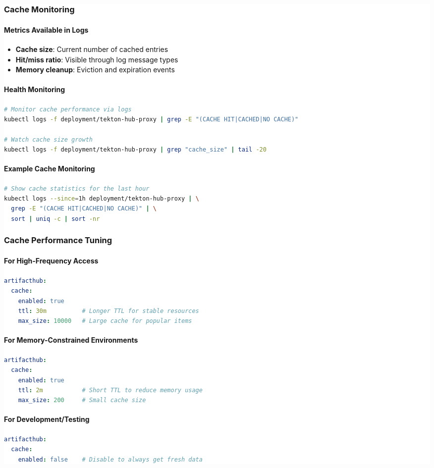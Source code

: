### Cache Monitoring

#### Metrics Available in Logs

- **Cache size**: Current number of cached entries
- **Hit/miss ratio**: Visible through log message types
- **Memory cleanup**: Eviction and expiration events

#### Health Monitoring

```bash
# Monitor cache performance via logs
kubectl logs -f deployment/tekton-hub-proxy | grep -E "(CACHE HIT|CACHED|NO CACHE)"

# Watch cache size growth
kubectl logs -f deployment/tekton-hub-proxy | grep "cache_size" | tail -20
```

#### Example Cache Monitoring

```bash
# Show cache statistics for the last hour
kubectl logs --since=1h deployment/tekton-hub-proxy | \
  grep -E "(CACHE HIT|CACHED|NO CACHE)" | \
  sort | uniq -c | sort -nr
```

### Cache Performance Tuning

#### For High-Frequency Access

```yaml
artifacthub:
  cache:
    enabled: true
    ttl: 30m          # Longer TTL for stable resources
    max_size: 10000   # Large cache for popular items
```

#### For Memory-Constrained Environments

```yaml
artifacthub:
  cache:
    enabled: true
    ttl: 2m           # Short TTL to reduce memory usage
    max_size: 200     # Small cache size
```

#### For Development/Testing

```yaml
artifacthub:
  cache:
    enabled: false    # Disable to always get fresh data
```
